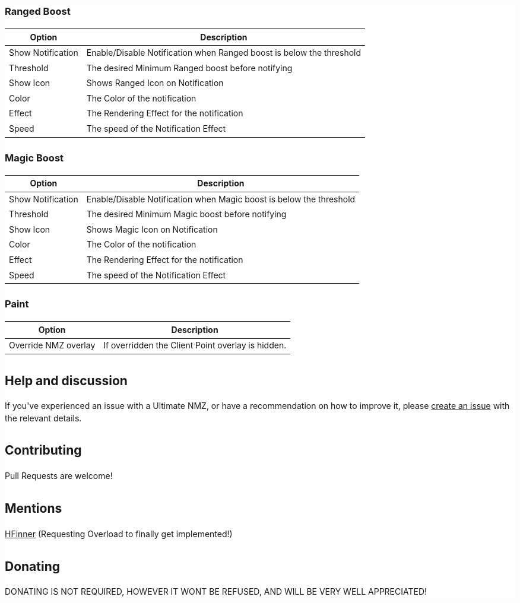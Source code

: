 
### Ranged Boost
| Option            | Description                                                          |
|-------------------|----------------------------------------------------------------------|
| Show Notification | Enable/Disable Notification when Ranged boost is below the threshold |
| Threshold         | The desired Minimum Ranged boost before notifying                    |
| Show Icon         | Shows Ranged Icon on Notification                                    |
| Color             | The Color of the notification                                        |
| Effect            | The Rendering Effect for the notification                            |
| Speed             | The speed of the Notification Effect                                 |

### Magic Boost
| Option            | Description                                                         |
|-------------------|---------------------------------------------------------------------|
| Show Notification | Enable/Disable Notification when Magic boost is below the threshold |
| Threshold         | The desired Minimum Magic boost before notifying                    |
| Show Icon         | Shows Magic Icon on Notification                                    |
| Color             | The Color of the notification                                       |
| Effect            | The Rendering Effect for the notification                           |
| Speed             | The speed of the Notification Effect                                |

### Paint
| Option               | Description                                                 |
|----------------------|-------------------------------------------------------------|
| Override NMZ overlay | If overridden the Client Point overlay is hidden.           |

## Help and discussion
If you've experienced an issue with a Ultimate NMZ, or have a recommendation on how to improve it, please [create an issue](https://github.com/iant89/UltimateNMZ/issues/new) with the relevant details.

## Contributing
Pull Requests are welcome!

## Mentions
[HFinner](https://github.com/HFinner) (Requesting Overload to finally get implemented!)

## Donating
DONATING IS NOT REQUIRED, HOWEVER IT WONT BE REFUSED, AND WILL BE VERY WELL APPRECIATED!
